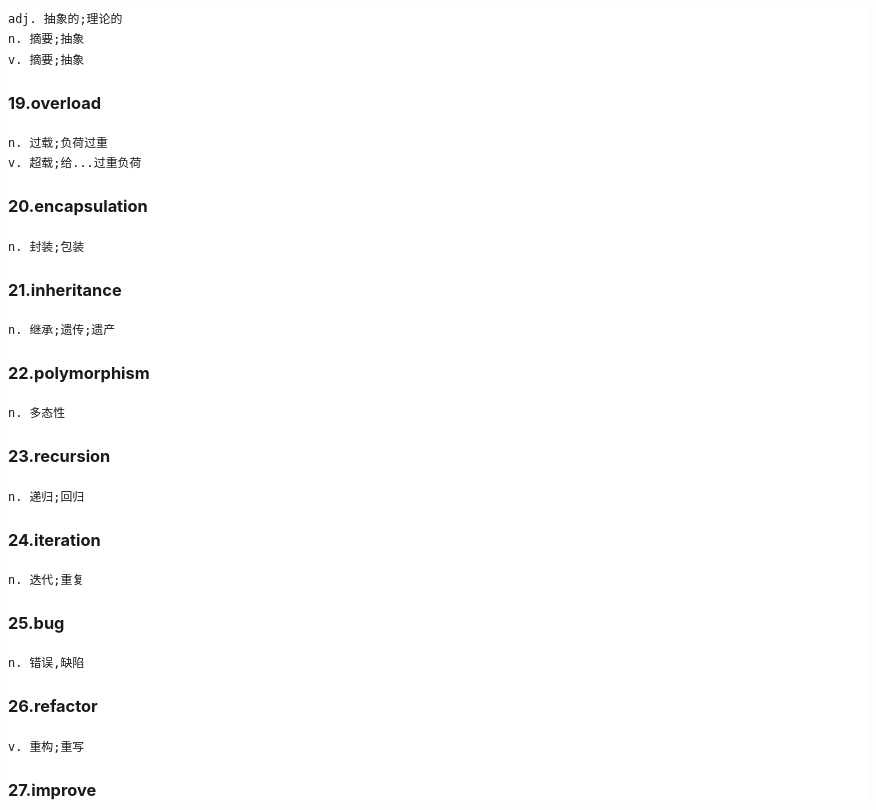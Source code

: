 ```
adj. 抽象的;理论的
n. 摘要;抽象
v. 摘要;抽象
```

### 19.overload

```
n. 过载;负荷过重
v. 超载;给...过重负荷
```

### 20.encapsulation

```
n. 封装;包装
```

### 21.inheritance

```
n. 继承;遗传;遗产
```

### 22.polymorphism

```
n. 多态性
```

### 23.recursion

```
n. 递归;回归
```

### 24.iteration

```
n. 迭代;重复
```

### 25.bug

```
n. 错误,缺陷
```

### 26.refactor

```
v. 重构;重写
```

### 27.improve
